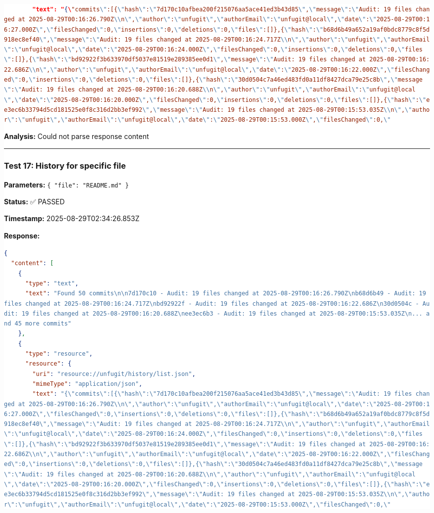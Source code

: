 ```json
        "text": "{\"commits\":[{\"hash\":\"7d170c10afbea200f215076aa5ace41ed3b43d85\",\"message\":\"Audit: 19 files changed at 2025-08-29T00:16:26.790Z\\n\",\"author\":\"unfugit\",\"authorEmail\":\"unfugit@local\",\"date\":\"2025-08-29T00:16:27.000Z\",\"filesChanged\":0,\"insertions\":0,\"deletions\":0,\"files\":[]},{\"hash\":\"b68d6b49a652a19af0bdc8779c8f5d918ec8ef40\",\"message\":\"Audit: 19 files changed at 2025-08-29T00:16:24.717Z\\n\",\"author\":\"unfugit\",\"authorEmail\":\"unfugit@local\",\"date\":\"2025-08-29T00:16:24.000Z\",\"filesChanged\":0,\"insertions\":0,\"deletions\":0,\"files\":[]},{\"hash\":\"bd92922f3b633970df5037e81519e289385ee0d1\",\"message\":\"Audit: 19 files changed at 2025-08-29T00:16:22.686Z\\n\",\"author\":\"unfugit\",\"authorEmail\":\"unfugit@local\",\"date\":\"2025-08-29T00:16:22.000Z\",\"filesChanged\":0,\"insertions\":0,\"deletions\":0,\"files\":[]},{\"hash\":\"30d0504c7a46ed483fd0a11df8427dca79e25c8b\",\"message\":\"Audit: 19 files changed at 2025-08-29T00:16:20.688Z\\n\",\"author\":\"unfugit\",\"authorEmail\":\"unfugit@local\",\"date\":\"2025-08-29T00:16:20.000Z\",\"filesChanged\":0,\"insertions\":0,\"deletions\":0,\"files\":[]},{\"hash\":\"ee3ec6b33794d5cd181525e0f8c316d2bb3ef992\",\"message\":\"Audit: 19 files changed at 2025-08-29T00:15:53.035Z\\n\",\"author\":\"unfugit\",\"authorEmail\":\"unfugit@local\",\"date\":\"2025-08-29T00:15:53.000Z\",\"filesChanged\":0,\"
```

**Analysis:** Could not parse response content

---

### Test 17: History for specific file

**Parameters:** `{
  "file": "README.md"
}`

**Status:** ✅ PASSED

**Timestamp:** 2025-08-29T02:34:26.853Z

**Response:**
```json
{
  "content": [
    {
      "type": "text",
      "text": "Found 50 commits\n\n7d170c10 - Audit: 19 files changed at 2025-08-29T00:16:26.790Z\nb68d6b49 - Audit: 19 files changed at 2025-08-29T00:16:24.717Z\nbd92922f - Audit: 19 files changed at 2025-08-29T00:16:22.686Z\n30d0504c - Audit: 19 files changed at 2025-08-29T00:16:20.688Z\nee3ec6b3 - Audit: 19 files changed at 2025-08-29T00:15:53.035Z\n... and 45 more commits"
    },
    {
      "type": "resource",
      "resource": {
        "uri": "resource://unfugit/history/list.json",
        "mimeType": "application/json",
        "text": "{\"commits\":[{\"hash\":\"7d170c10afbea200f215076aa5ace41ed3b43d85\",\"message\":\"Audit: 19 files changed at 2025-08-29T00:16:26.790Z\\n\",\"author\":\"unfugit\",\"authorEmail\":\"unfugit@local\",\"date\":\"2025-08-29T00:16:27.000Z\",\"filesChanged\":0,\"insertions\":0,\"deletions\":0,\"files\":[]},{\"hash\":\"b68d6b49a652a19af0bdc8779c8f5d918ec8ef40\",\"message\":\"Audit: 19 files changed at 2025-08-29T00:16:24.717Z\\n\",\"author\":\"unfugit\",\"authorEmail\":\"unfugit@local\",\"date\":\"2025-08-29T00:16:24.000Z\",\"filesChanged\":0,\"insertions\":0,\"deletions\":0,\"files\":[]},{\"hash\":\"bd92922f3b633970df5037e81519e289385ee0d1\",\"message\":\"Audit: 19 files changed at 2025-08-29T00:16:22.686Z\\n\",\"author\":\"unfugit\",\"authorEmail\":\"unfugit@local\",\"date\":\"2025-08-29T00:16:22.000Z\",\"filesChanged\":0,\"insertions\":0,\"deletions\":0,\"files\":[]},{\"hash\":\"30d0504c7a46ed483fd0a11df8427dca79e25c8b\",\"message\":\"Audit: 19 files changed at 2025-08-29T00:16:20.688Z\\n\",\"author\":\"unfugit\",\"authorEmail\":\"unfugit@local\",\"date\":\"2025-08-29T00:16:20.000Z\",\"filesChanged\":0,\"insertions\":0,\"deletions\":0,\"files\":[]},{\"hash\":\"ee3ec6b33794d5cd181525e0f8c316d2bb3ef992\",\"message\":\"Audit: 19 files changed at 2025-08-29T00:15:53.035Z\\n\",\"author\":\"unfugit\",\"authorEmail\":\"unfugit@local\",\"date\":\"2025-08-29T00:15:53.000Z\",\"filesChanged\":0,\"
```
